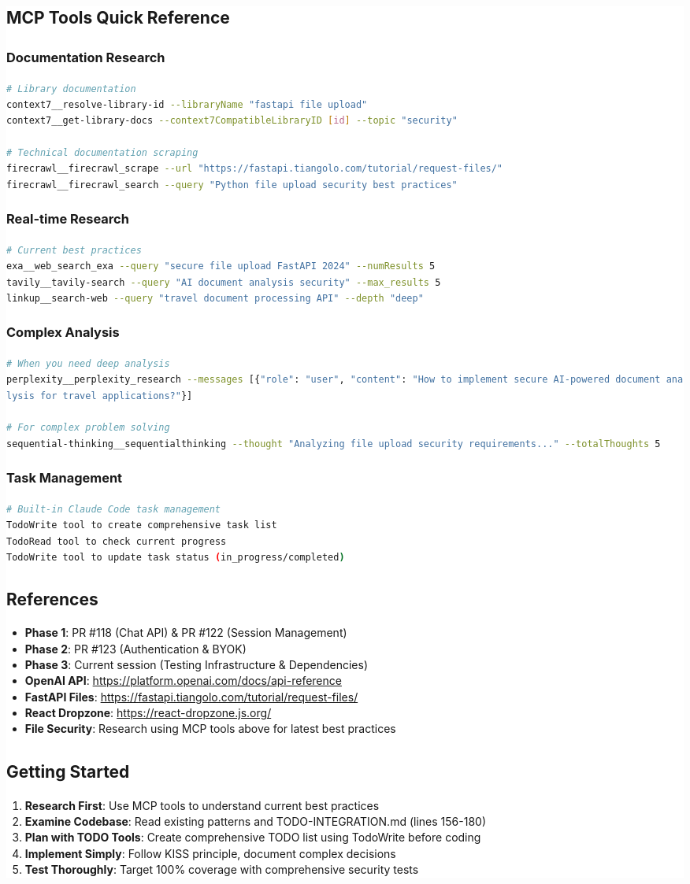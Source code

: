 ## MCP Tools Quick Reference

### Documentation Research
```bash
# Library documentation
context7__resolve-library-id --libraryName "fastapi file upload"
context7__get-library-docs --context7CompatibleLibraryID [id] --topic "security"

# Technical documentation scraping
firecrawl__firecrawl_scrape --url "https://fastapi.tiangolo.com/tutorial/request-files/"
firecrawl__firecrawl_search --query "Python file upload security best practices"
```

### Real-time Research
```bash
# Current best practices
exa__web_search_exa --query "secure file upload FastAPI 2024" --numResults 5
tavily__tavily-search --query "AI document analysis security" --max_results 5
linkup__search-web --query "travel document processing API" --depth "deep"
```

### Complex Analysis
```bash
# When you need deep analysis
perplexity__perplexity_research --messages [{"role": "user", "content": "How to implement secure AI-powered document analysis for travel applications?"}]

# For complex problem solving
sequential-thinking__sequentialthinking --thought "Analyzing file upload security requirements..." --totalThoughts 5
```

### Task Management
```bash
# Built-in Claude Code task management
TodoWrite tool to create comprehensive task list
TodoRead tool to check current progress
TodoWrite tool to update task status (in_progress/completed)
```

## References
- **Phase 1**: PR #118 (Chat API) & PR #122 (Session Management)
- **Phase 2**: PR #123 (Authentication & BYOK)
- **Phase 3**: Current session (Testing Infrastructure & Dependencies)
- **OpenAI API**: https://platform.openai.com/docs/api-reference
- **FastAPI Files**: https://fastapi.tiangolo.com/tutorial/request-files/
- **React Dropzone**: https://react-dropzone.js.org/
- **File Security**: Research using MCP tools above for latest best practices

## Getting Started
1. **Research First**: Use MCP tools to understand current best practices
2. **Examine Codebase**: Read existing patterns and TODO-INTEGRATION.md (lines 156-180)
3. **Plan with TODO Tools**: Create comprehensive TODO list using TodoWrite before coding
4. **Implement Simply**: Follow KISS principle, document complex decisions
5. **Test Thoroughly**: Target 100% coverage with comprehensive security tests
